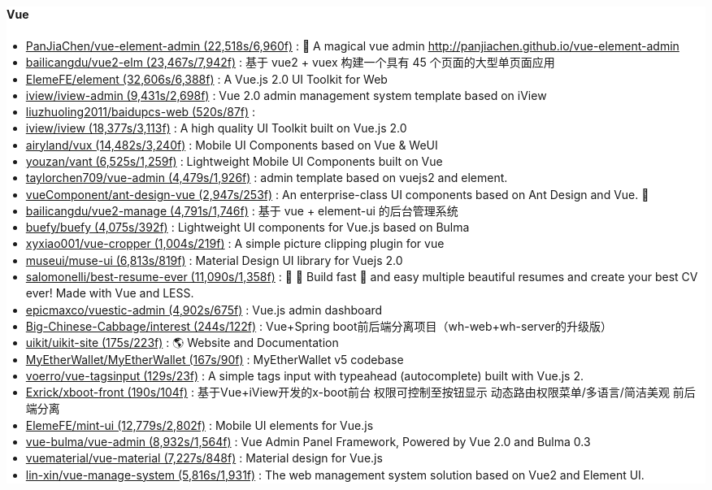 #### Vue
* [PanJiaChen/vue-element-admin (22,518s/6,960f)](https://github.com/PanJiaChen/vue-element-admin) : 🎉 A magical vue admin http://panjiachen.github.io/vue-element-admin
* [bailicangdu/vue2-elm (23,467s/7,942f)](https://github.com/bailicangdu/vue2-elm) : 基于 vue2 + vuex 构建一个具有 45 个页面的大型单页面应用
* [ElemeFE/element (32,606s/6,388f)](https://github.com/ElemeFE/element) : A Vue.js 2.0 UI Toolkit for Web
* [iview/iview-admin (9,431s/2,698f)](https://github.com/iview/iview-admin) : Vue 2.0 admin management system template based on iView
* [liuzhuoling2011/baidupcs-web (520s/87f)](https://github.com/liuzhuoling2011/baidupcs-web) : 
* [iview/iview (18,377s/3,113f)](https://github.com/iview/iview) : A high quality UI Toolkit built on Vue.js 2.0
* [airyland/vux (14,482s/3,240f)](https://github.com/airyland/vux) : Mobile UI Components based on Vue & WeUI
* [youzan/vant (6,525s/1,259f)](https://github.com/youzan/vant) : Lightweight Mobile UI Components built on Vue
* [taylorchen709/vue-admin (4,479s/1,926f)](https://github.com/taylorchen709/vue-admin) : admin template based on vuejs2 and element.
* [vueComponent/ant-design-vue (2,947s/253f)](https://github.com/vueComponent/ant-design-vue) : An enterprise-class UI components based on Ant Design and Vue. 🐜
* [bailicangdu/vue2-manage (4,791s/1,746f)](https://github.com/bailicangdu/vue2-manage) : 基于 vue + element-ui 的后台管理系统
* [buefy/buefy (4,075s/392f)](https://github.com/buefy/buefy) : Lightweight UI components for Vue.js based on Bulma
* [xyxiao001/vue-cropper (1,004s/219f)](https://github.com/xyxiao001/vue-cropper) : A simple picture clipping plugin for vue
* [museui/muse-ui (6,813s/819f)](https://github.com/museui/muse-ui) : Material Design UI library for Vuejs 2.0
* [salomonelli/best-resume-ever (11,090s/1,358f)](https://github.com/salomonelli/best-resume-ever) : 👔 💼 Build fast 🚀 and easy multiple beautiful resumes and create your best CV ever! Made with Vue and LESS.
* [epicmaxco/vuestic-admin (4,902s/675f)](https://github.com/epicmaxco/vuestic-admin) : Vue.js admin dashboard
* [Big-Chinese-Cabbage/interest (244s/122f)](https://github.com/Big-Chinese-Cabbage/interest) : Vue+Spring boot前后端分离项目（wh-web+wh-server的升级版）
* [uikit/uikit-site (175s/223f)](https://github.com/uikit/uikit-site) : 🌎 Website and Documentation
* [MyEtherWallet/MyEtherWallet (167s/90f)](https://github.com/MyEtherWallet/MyEtherWallet) : MyEtherWallet v5 codebase
* [voerro/vue-tagsinput (129s/23f)](https://github.com/voerro/vue-tagsinput) : A simple tags input with typeahead (autocomplete) built with Vue.js 2.
* [Exrick/xboot-front (190s/104f)](https://github.com/Exrick/xboot-front) : 基于Vue+iView开发的x-boot前台 权限可控制至按钮显示 动态路由权限菜单/多语言/简洁美观 前后端分离
* [ElemeFE/mint-ui (12,779s/2,802f)](https://github.com/ElemeFE/mint-ui) : Mobile UI elements for Vue.js
* [vue-bulma/vue-admin (8,932s/1,564f)](https://github.com/vue-bulma/vue-admin) : Vue Admin Panel Framework, Powered by Vue 2.0 and Bulma 0.3
* [vuematerial/vue-material (7,227s/848f)](https://github.com/vuematerial/vue-material) : Material design for Vue.js
* [lin-xin/vue-manage-system (5,816s/1,931f)](https://github.com/lin-xin/vue-manage-system) : The web management system solution based on Vue2 and Element UI.
